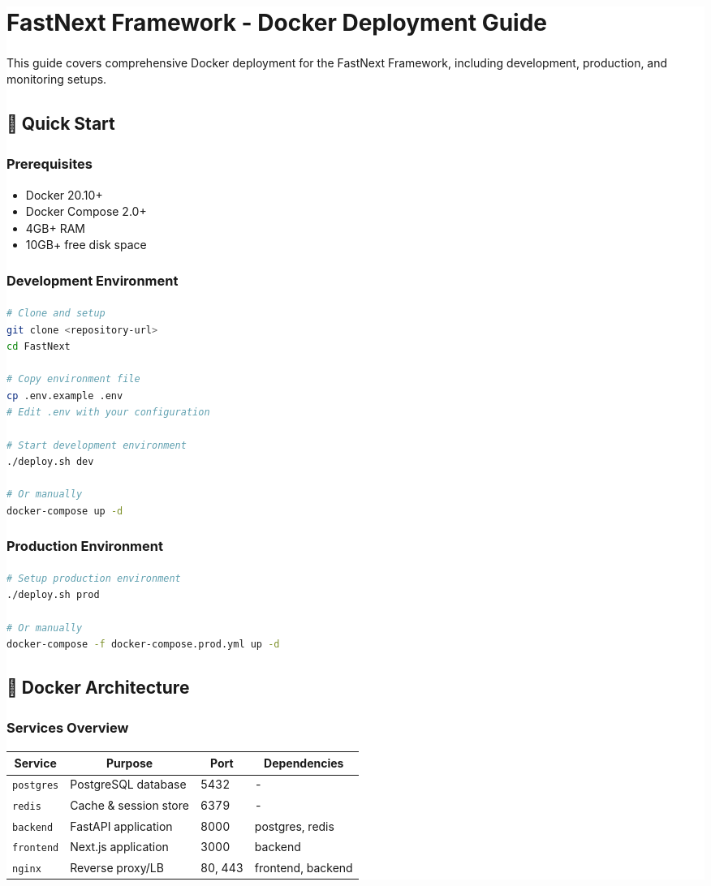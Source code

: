 # FastNext Framework - Docker Deployment Guide

This guide covers comprehensive Docker deployment for the FastNext Framework, including development, production, and monitoring setups.

## 🚀 Quick Start

### Prerequisites

- Docker 20.10+
- Docker Compose 2.0+
- 4GB+ RAM
- 10GB+ free disk space

### Development Environment

```bash
# Clone and setup
git clone <repository-url>
cd FastNext

# Copy environment file
cp .env.example .env
# Edit .env with your configuration

# Start development environment
./deploy.sh dev

# Or manually
docker-compose up -d
```

### Production Environment

```bash
# Setup production environment
./deploy.sh prod

# Or manually
docker-compose -f docker-compose.prod.yml up -d
```

## 📁 Docker Architecture

### Services Overview

| Service | Purpose | Port | Dependencies |
|---------|---------|------|--------------|
| `postgres` | PostgreSQL database | 5432 | - |
| `redis` | Cache & session store | 6379 | - |
| `backend` | FastAPI application | 8000 | postgres, redis |
| `frontend` | Next.js application | 3000 | backend |
| `nginx` | Reverse proxy/LB | 80, 443 | frontend, backend |
